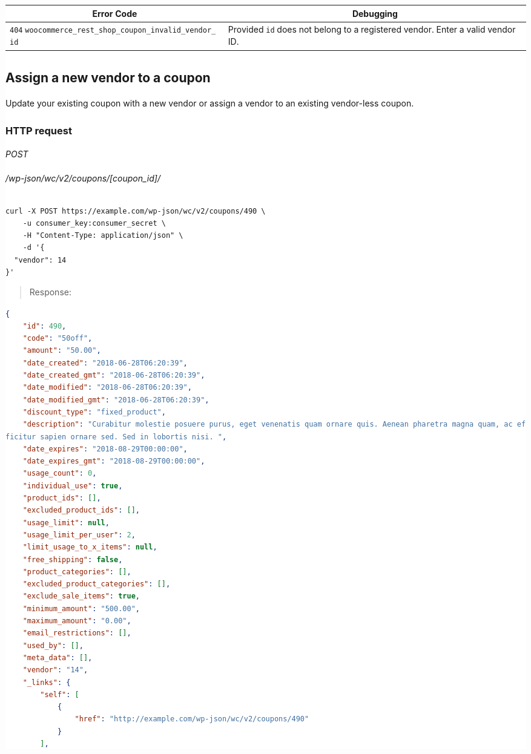 | Error Code                    					    | Debugging                                                 			            |
|------------------------------------------------------ |------------------------------------------------------------------------------	    |
| `404` `woocommerce_rest_shop_coupon_invalid_vendor_id`| Provided `id` does not belong to a registered vendor. Enter a valid vendor ID.	|

## Assign a new vendor to a coupon ##
Update your existing coupon with a new vendor or assign a vendor to an existing vendor-less coupon.

### HTTP request ###

<div class="mvx-api-endpoint">
  <div class="mvx-endpoint-data">
    <i class="label label-post">POST</i>
    <h6>/wp-json/wc/v2/coupons/[coupon_id]/</h6>
  </div>
</div>

```shell
curl -X POST https://example.com/wp-json/wc/v2/coupons/490 \
	-u consumer_key:consumer_secret \
	-H "Content-Type: application/json" \
	-d '{
  "vendor": 14
}'
```

> Response:

```json
{
    "id": 490,
    "code": "50off",
    "amount": "50.00",
    "date_created": "2018-06-28T06:20:39",
    "date_created_gmt": "2018-06-28T06:20:39",
    "date_modified": "2018-06-28T06:20:39",
    "date_modified_gmt": "2018-06-28T06:20:39",
    "discount_type": "fixed_product",
    "description": "Curabitur molestie posuere purus, eget venenatis quam ornare quis. Aenean pharetra magna quam, ac efficitur sapien ornare sed. Sed in lobortis nisi. ",
    "date_expires": "2018-08-29T00:00:00",
    "date_expires_gmt": "2018-08-29T00:00:00",
    "usage_count": 0,
    "individual_use": true,
    "product_ids": [],
    "excluded_product_ids": [],
    "usage_limit": null,
    "usage_limit_per_user": 2,
    "limit_usage_to_x_items": null,
    "free_shipping": false,
    "product_categories": [],
    "excluded_product_categories": [],
    "exclude_sale_items": true,
    "minimum_amount": "500.00",
    "maximum_amount": "0.00",
    "email_restrictions": [],
    "used_by": [],
    "meta_data": [],
    "vendor": "14",
    "_links": {
        "self": [
            {
                "href": "http://example.com/wp-json/wc/v2/coupons/490"
            }
        ],
```